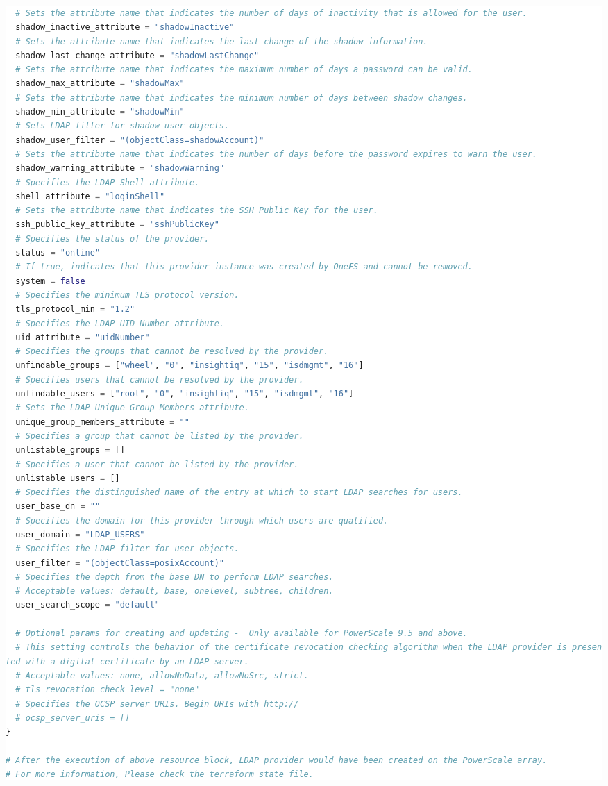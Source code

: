 ```terraform
  # Sets the attribute name that indicates the number of days of inactivity that is allowed for the user.
  shadow_inactive_attribute = "shadowInactive"
  # Sets the attribute name that indicates the last change of the shadow information.
  shadow_last_change_attribute = "shadowLastChange"
  # Sets the attribute name that indicates the maximum number of days a password can be valid.
  shadow_max_attribute = "shadowMax"
  # Sets the attribute name that indicates the minimum number of days between shadow changes.
  shadow_min_attribute = "shadowMin"
  # Sets LDAP filter for shadow user objects.
  shadow_user_filter = "(objectClass=shadowAccount)"
  # Sets the attribute name that indicates the number of days before the password expires to warn the user.
  shadow_warning_attribute = "shadowWarning"
  # Specifies the LDAP Shell attribute.
  shell_attribute = "loginShell"
  # Sets the attribute name that indicates the SSH Public Key for the user.
  ssh_public_key_attribute = "sshPublicKey"
  # Specifies the status of the provider.
  status = "online"
  # If true, indicates that this provider instance was created by OneFS and cannot be removed.
  system = false
  # Specifies the minimum TLS protocol version.
  tls_protocol_min = "1.2"
  # Specifies the LDAP UID Number attribute.
  uid_attribute = "uidNumber"
  # Specifies the groups that cannot be resolved by the provider.
  unfindable_groups = ["wheel", "0", "insightiq", "15", "isdmgmt", "16"]
  # Specifies users that cannot be resolved by the provider.
  unfindable_users = ["root", "0", "insightiq", "15", "isdmgmt", "16"]
  # Sets the LDAP Unique Group Members attribute.
  unique_group_members_attribute = ""
  # Specifies a group that cannot be listed by the provider.
  unlistable_groups = []
  # Specifies a user that cannot be listed by the provider.
  unlistable_users = []
  # Specifies the distinguished name of the entry at which to start LDAP searches for users.
  user_base_dn = ""
  # Specifies the domain for this provider through which users are qualified.
  user_domain = "LDAP_USERS"
  # Specifies the LDAP filter for user objects.
  user_filter = "(objectClass=posixAccount)"
  # Specifies the depth from the base DN to perform LDAP searches.
  # Acceptable values: default, base, onelevel, subtree, children.
  user_search_scope = "default"

  # Optional params for creating and updating -  Only available for PowerScale 9.5 and above.
  # This setting controls the behavior of the certificate revocation checking algorithm when the LDAP provider is presented with a digital certificate by an LDAP server. 
  # Acceptable values: none, allowNoData, allowNoSrc, strict.
  # tls_revocation_check_level = "none"
  # Specifies the OCSP server URIs. Begin URIs with http://
  # ocsp_server_uris = []
}

# After the execution of above resource block, LDAP provider would have been created on the PowerScale array. 
# For more information, Please check the terraform state file.
```
